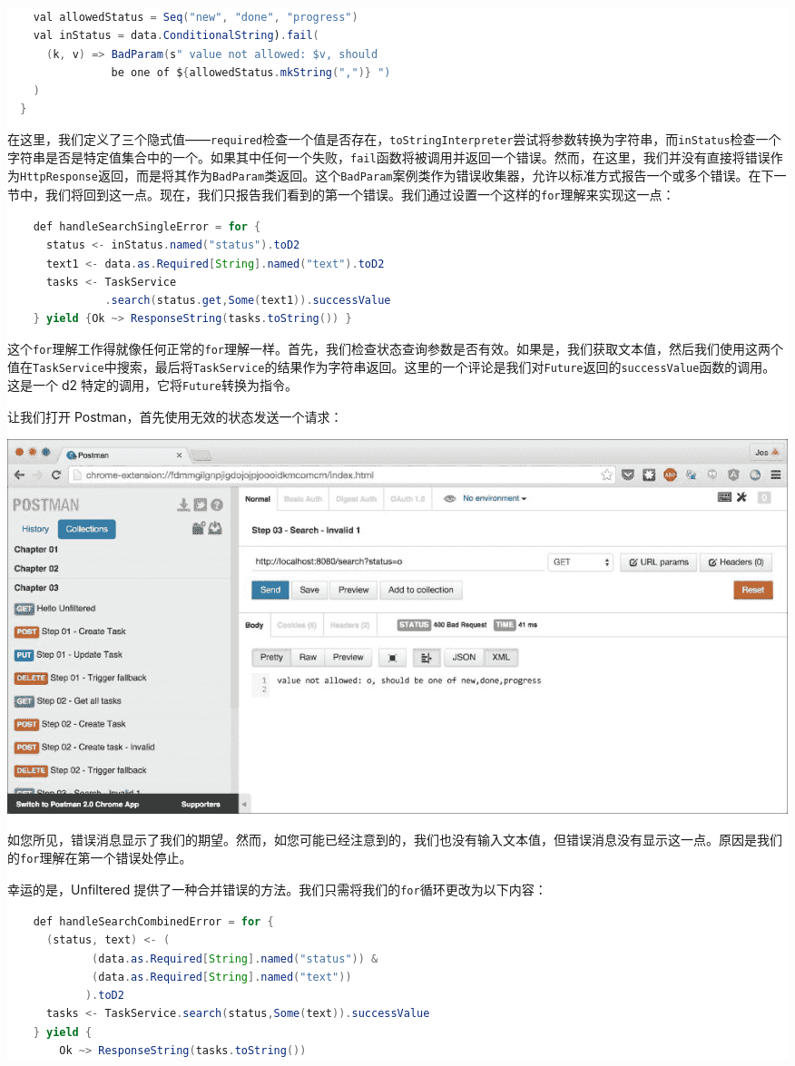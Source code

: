 ```java
    val allowedStatus = Seq("new", "done", "progress")
    val inStatus = data.ConditionalString).fail(
      (k, v) => BadParam(s" value not allowed: $v, should
                be one of ${allowedStatus.mkString(",")} ")
    )
  }
```

在这里，我们定义了三个隐式值——`required`检查一个值是否存在，`toStringInterpreter`尝试将参数转换为字符串，而`inStatus`检查一个字符串是否是特定值集合中的一个。如果其中任何一个失败，`fail`函数将被调用并返回一个错误。然而，在这里，我们并没有直接将错误作为`HttpResponse`返回，而是将其作为`BadParam`类返回。这个`BadParam`案例类作为错误收集器，允许以标准方式报告一个或多个错误。在下一节中，我们将回到这一点。现在，我们只报告我们看到的第一个错误。我们通过设置一个这样的`for`理解来实现这一点：

```java
    def handleSearchSingleError = for {
      status <- inStatus.named("status").toD2
      text1 <- data.as.Required[String].named("text").toD2
      tasks <- TaskService
               .search(status.get,Some(text1)).successValue
    } yield {Ok ~> ResponseString(tasks.toString()) }
```

这个`for`理解工作得就像任何正常的`for`理解一样。首先，我们检查状态查询参数是否有效。如果是，我们获取文本值，然后我们使用这两个值在`TaskService`中搜索，最后将`TaskService`的结果作为字符串返回。这里的一个评论是我们对`Future`返回的`successValue`函数的调用。这是一个 d2 特定的调用，它将`Future`转换为指令。

让我们打开 Postman，首先使用无效的状态发送一个请求：

![添加验证到请求参数](img/00026.jpeg)

如您所见，错误消息显示了我们的期望。然而，如您可能已经注意到的，我们也没有输入文本值，但错误消息没有显示这一点。原因是我们的`for`理解在第一个错误处停止。

幸运的是，Unfiltered 提供了一种合并错误的方法。我们只需将我们的`for`循环更改为以下内容：

```java
    def handleSearchCombinedError = for {
      (status, text) <- (
             (data.as.Required[String].named("status")) &
             (data.as.Required[String].named("text"))
            ).toD2
      tasks <- TaskService.search(status,Some(text)).successValue
    } yield {
        Ok ~> ResponseString(tasks.toString())
```

